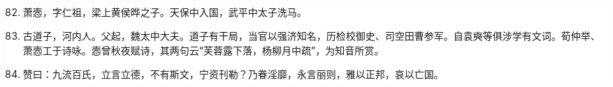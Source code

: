 82. <span id="祖鸿勋_李广_樊逊_刘逖_荀士逊_颜之推_袁奭_韦道逊_江旰_眭豫_朱才_荀仲举_萧悫_古道子-82"></span>
萧悫，字仁祖，梁上黄侯晔之子。天保中入国，武平中太子洗马。

83. <span id="祖鸿勋_李广_樊逊_刘逖_荀士逊_颜之推_袁奭_韦道逊_江旰_眭豫_朱才_荀仲举_萧悫_古道子-83"></span>
古道子，河内人。父起，魏太中大夫。道子有干局，当官以强济知名，历检校御史、司空田曹参军。自袁奭等俱涉学有文词。荀仲举、萧悫工于诗咏。悫曾秋夜赋诗，其两句云“芙蓉露下落，杨柳月中疏”，为知音所赏。

84. <span id="祖鸿勋_李广_樊逊_刘逖_荀士逊_颜之推_袁奭_韦道逊_江旰_眭豫_朱才_荀仲举_萧悫_古道子-84"></span>
赞曰：九流百氏，立言立德，不有斯文，宁资刊勒？乃眷淫靡，永言丽则，雅以正邦，哀以亡国。
